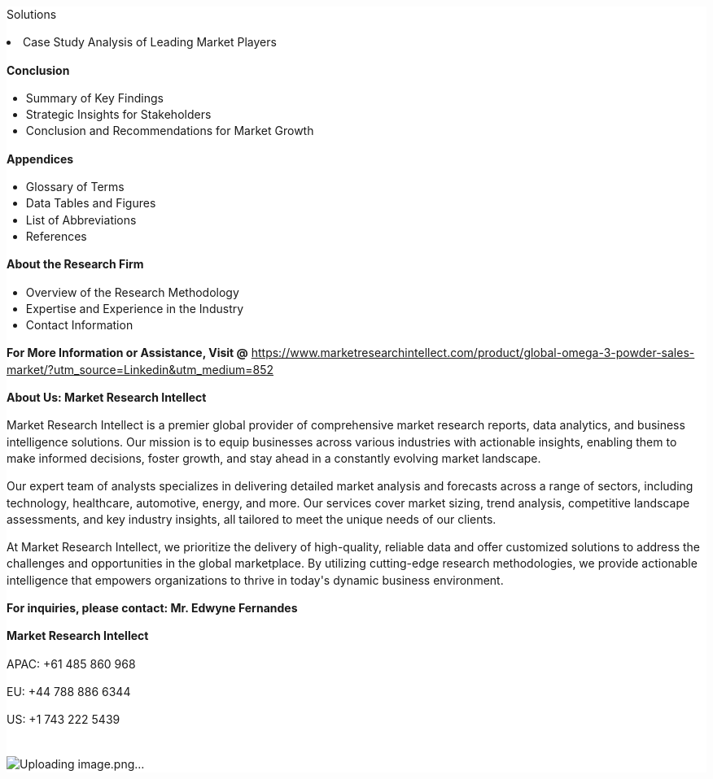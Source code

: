 Solutions</li><li>Case Study Analysis of Leading Market Players</li></ul><p><strong>Conclusion</strong></p><ul><li>Summary of Key Findings</li><li>Strategic Insights for Stakeholders</li><li>Conclusion and Recommendations for Market Growth</li></ul><p><strong>Appendices</strong></p><ul><li>Glossary of Terms</li><li>Data Tables and Figures</li><li>List of Abbreviations</li><li>References</li></ul><p><strong>About the Research Firm</strong></p><ul><li>Overview of the Research Methodology</li><li>Expertise and Experience in the Industry</li><li>Contact Information</li></ul></div><div class="article-main__content" data-test-id="publishing-text-block"><p><span class="font-[700]"><strong>For More Information or Assistance, Visit @</strong>&nbsp;<a href="https://www.marketresearchintellect.com/product/global-omega-3-powder-sales-market/?utm_source=Linkedin&utm_medium=852">https://www.marketresearchintellect.com/product/global-omega-3-powder-sales-market/?utm_source=Linkedin&utm_medium=852</a></span></p><p><strong>About Us: Market Research Intellect</strong></p><p>Market Research Intellect is a premier global provider of comprehensive market research reports, data analytics, and business intelligence solutions. Our mission is to equip businesses across various industries with actionable insights, enabling them to make informed decisions, foster growth, and stay ahead in a constantly evolving market landscape.</p><p>Our expert team of analysts specializes in delivering detailed market analysis and forecasts across a range of sectors, including technology, healthcare, automotive, energy, and more. Our services cover market sizing, trend analysis, competitive landscape assessments, and key industry insights, all tailored to meet the unique needs of our clients.</p><p>At Market Research Intellect, we prioritize the delivery of high-quality, reliable data and offer customized solutions to address the challenges and opportunities in the global marketplace. By utilizing cutting-edge research methodologies, we provide actionable intelligence that empowers organizations to thrive in today's dynamic business environment.</p><p><strong>For inquiries, please contact: Mr. Edwyne Fernandes</strong></p><p><strong>Market Research Intellect</strong></p><p>APAC: +61 485 860 968</p><p>EU: +44 788 886 6344</p><p>US: +1 743 222 5439</p></div><div class="article-main__content" data-test-id="publishing-text-block">&nbsp;</div>
![Uploading image.png…]()
